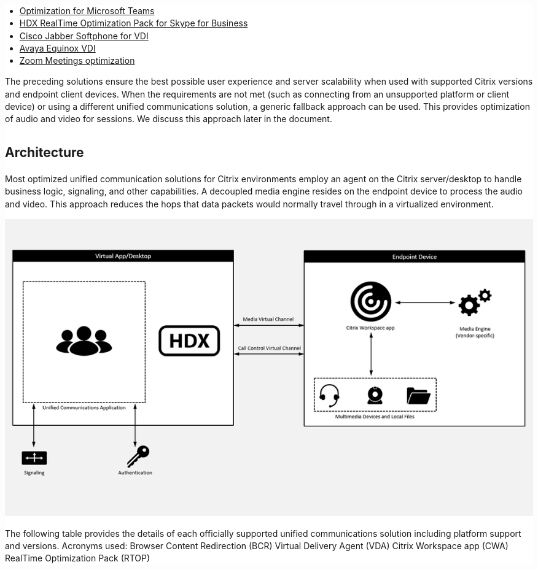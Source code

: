 -  [Optimization for Microsoft Teams](/en-us/citrix-virtual-apps-desktops/multimedia/opt-ms-teams.html)
-  [HDX RealTime Optimization Pack for Skype for Business](/en-us/hdx-optimization/current-release.html)
-  [Cisco Jabber Softphone for VDI](https://citrixready.citrix.com/cisco-systems-inc/cisco-jabber-vdi.html)
-  [Avaya Equinox VDI](https://support.avaya.com/products/P1706/avaya-equinox-vdi)
-  [Zoom Meetings optimization](https://citrixready.citrix.com/zoom-video-communications/zoom-meetings.html)

The preceding solutions ensure the best possible user experience and server scalability when used with supported Citrix versions and endpoint client devices. When the requirements are not met (such as connecting from an unsupported platform or client device) or using a different unified communications solution, a generic fallback approach can be used. This provides optimization of audio and video for sessions. We discuss this approach later in the document.

## Architecture

Most optimized unified communication solutions for Citrix environments employ an agent on the Citrix server/desktop to handle business logic, signaling, and other capabilities. A decoupled media engine resides on the endpoint device to process the audio and video. This approach reduces the hops that data packets would normally travel through in a virtualized environment.

[![Architecture of Unified Communications Solutions with Citrix Virtual Apps and Desktops](/en-us/tech-zone/design/media/reference-architectures_optimizing-unified-communications-solutions_001.png)](/en-us/tech-zone/design/media/reference-architectures_optimizing-unified-communications-solutions_001.png)

The following table provides the details of each officially supported unified communications solution including platform support and versions.
Acronyms used:
Browser Content Redirection (BCR)
Virtual Delivery Agent (VDA)
Citrix Workspace app (CWA)
RealTime Optimization Pack (RTOP)
